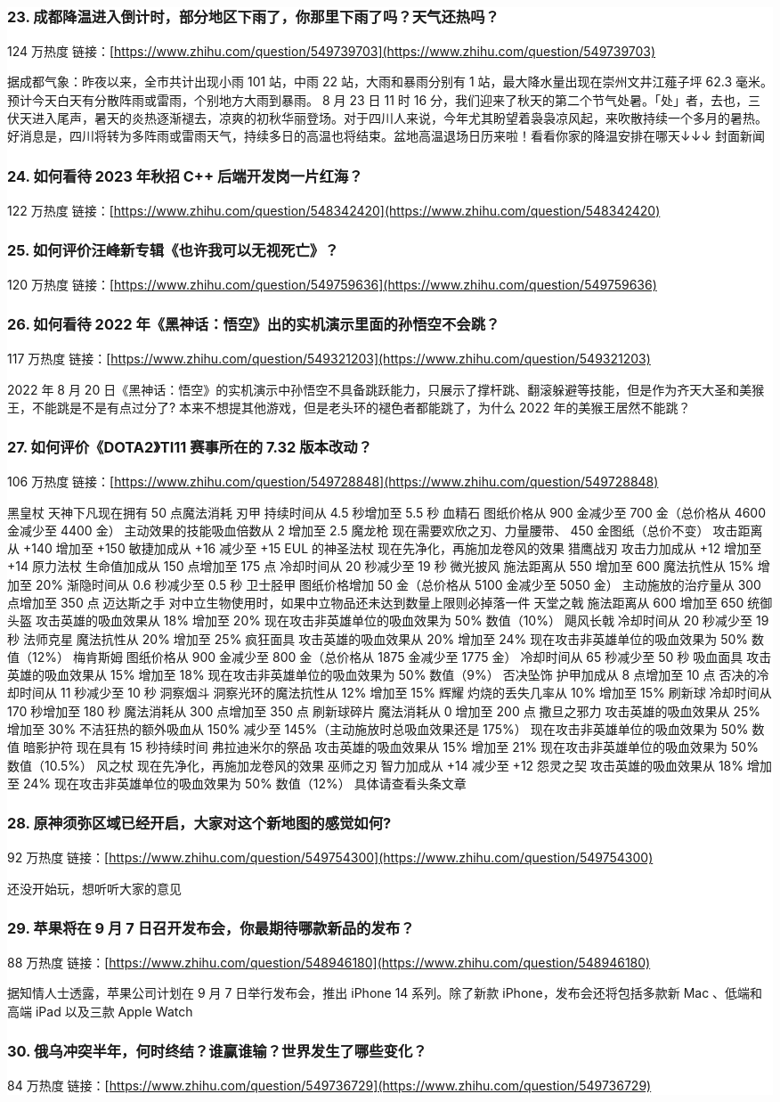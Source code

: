 ### 23. 成都降温进入倒计时，部分地区下雨了，你那里下雨了吗？天气还热吗？
124 万热度 链接：[https://www.zhihu.com/question/549739703](https://www.zhihu.com/question/549739703)

据成都气象：昨夜以来，全市共计出现小雨 101 站，中雨 22 站，大雨和暴雨分别有 1 站，最大降水量出现在崇州文井江薤子坪 62.3 毫米。预计今天白天有分散阵雨或雷雨，个别地方大雨到暴雨。 8 月 23 日 11 时 16 分，我们迎来了秋天的第二个节气处暑。「处」者，去也，三伏天进入尾声，暑天的炎热逐渐褪去，凉爽的初秋华丽登场。对于四川人来说，今年尤其盼望着袅袅凉风起，来吹散持续一个多月的暑热。好消息是，四川将转为多阵雨或雷雨天气，持续多日的高温也将结束。盆地高温退场日历来啦！看看你家的降温安排在哪天↓↓↓ 封面新闻

### 24. 如何看待 2023 年秋招 C++ 后端开发岗一片红海？
122 万热度 链接：[https://www.zhihu.com/question/548342420](https://www.zhihu.com/question/548342420)



### 25. 如何评价汪峰新专辑《也许我可以无视死亡》？
120 万热度 链接：[https://www.zhihu.com/question/549759636](https://www.zhihu.com/question/549759636)



### 26. 如何看待 2022 年《黑神话：悟空》出的实机演示里面的孙悟空不会跳？
117 万热度 链接：[https://www.zhihu.com/question/549321203](https://www.zhihu.com/question/549321203)

2022 年 8 月 20 日《黑神话：悟空》的实机演示中孙悟空不具备跳跃能力，只展示了撑杆跳、翻滚躲避等技能，但是作为齐天大圣和美猴王，不能跳是不是有点过分了? 本来不想提其他游戏，但是老头环的褪色者都能跳了，为什么 2022 年的美猴王居然不能跳？

### 27. 如何评价《DOTA2》TI11 赛事所在的 7.32 版本改动？
106 万热度 链接：[https://www.zhihu.com/question/549728848](https://www.zhihu.com/question/549728848)

黑皇杖 天神下凡现在拥有 50 点魔法消耗 刃甲 持续时间从 4.5 秒增加至 5.5 秒 血精石 图纸价格从 900 金减少至 700 金（总价格从 4600 金减少至 4400 金） 主动效果的技能吸血倍数从 2 增加至 2.5 魔龙枪 现在需要欢欣之刃、力量腰带、 450 金图纸（总价不变） 攻击距离从 +140 增加至 +150 敏捷加成从 +16 减少至 +15 EUL 的神圣法杖 现在先净化，再施加龙卷风的效果 猎鹰战刃 攻击力加成从 +12 增加至 +14 原力法杖 生命值加成从 150 点增加至 175 点 冷却时间从 20 秒减少至 19 秒 微光披风 施法距离从 550 增加至 600 魔法抗性从 15% 增加至 20% 渐隐时间从 0.6 秒减少至 0.5 秒 卫士胫甲 图纸价格增加 50 金（总价格从 5100 金减少至 5050 金） 主动施放的治疗量从 300 点增加至 350 点 迈达斯之手 对中立生物使用时，如果中立物品还未达到数量上限则必掉落一件 天堂之戟 施法距离从 600 增加至 650 统御头盔 攻击英雄的吸血效果从 18% 增加至 20% 现在攻击非英雄单位的吸血效果为 50% 数值（10%） 飓风长戟 冷却时间从 20 秒减少至 19 秒 法师克星 魔法抗性从 20% 增加至 25% 疯狂面具 攻击英雄的吸血效果从 20% 增加至 24% 现在攻击非英雄单位的吸血效果为 50% 数值（12%） 梅肯斯姆 图纸价格从 900 金减少至 800 金（总价格从 1875 金减少至 1775 金） 冷却时间从 65 秒减少至 50 秒 吸血面具 攻击英雄的吸血效果从 15% 增加至 18% 现在攻击非英雄单位的吸血效果为 50% 数值（9%） 否决坠饰 护甲加成从 8 点增加至 10 点 否决的冷却时间从 11 秒减少至 10 秒 洞察烟斗 洞察光环的魔法抗性从 12% 增加至 15% 辉耀 灼烧的丢失几率从 10% 增加至 15% 刷新球 冷却时间从 170 秒增加至 180 秒 魔法消耗从 300 点增加至 350 点 刷新球碎片 魔法消耗从 0 增加至 200 点 撒旦之邪力 攻击英雄的吸血效果从 25% 增加至 30% 不洁狂热的额外吸血从 150% 减少至 145%（主动施放时总吸血效果还是 175%） 现在攻击非英雄单位的吸血效果为 50% 数值 暗影护符 现在具有 15 秒持续时间 弗拉迪米尔的祭品 攻击英雄的吸血效果从 15% 增加至 21% 现在攻击非英雄单位的吸血效果为 50% 数值（10.5%） 风之杖 现在先净化，再施加龙卷风的效果 巫师之刃 智力加成从 +14 减少至 +12 怨灵之契 攻击英雄的吸血效果从 18% 增加至 24% 现在攻击非英雄单位的吸血效果为 50% 数值（12%） 具体请查看头条文章

### 28. 原神须弥区域已经开启，大家对这个新地图的感觉如何?
92 万热度 链接：[https://www.zhihu.com/question/549754300](https://www.zhihu.com/question/549754300)

还没开始玩，想听听大家的意见

### 29. 苹果将在 9 月 7 日召开发布会，你最期待哪款新品的发布？
88 万热度 链接：[https://www.zhihu.com/question/548946180](https://www.zhihu.com/question/548946180)

据知情人士透露，苹果公司计划在 9 月 7 日举行发布会，推出 iPhone 14 系列。除了新款 iPhone，发布会还将包括多款新 Mac 、低端和高端 iPad 以及三款 Apple Watch

### 30. 俄乌冲突半年，何时终结？谁赢谁输？世界发生了哪些变化？
84 万热度 链接：[https://www.zhihu.com/question/549736729](https://www.zhihu.com/question/549736729)
